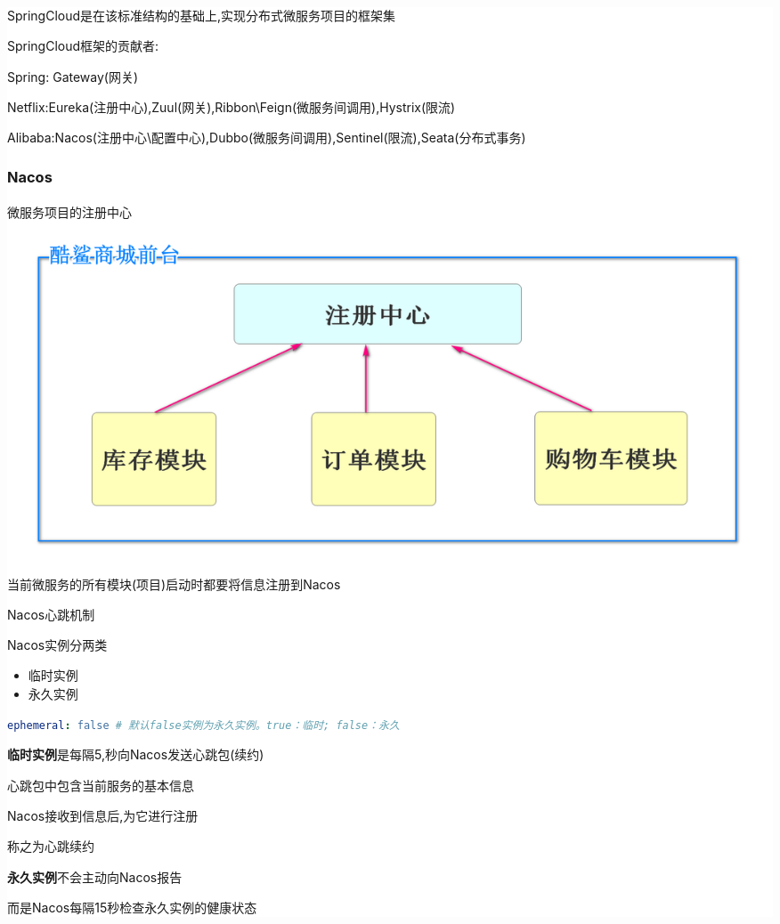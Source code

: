 SpringCloud是在该标准结构的基础上,实现分布式微服务项目的框架集

SpringCloud框架的贡献者:

Spring: Gateway(网关)

Netflix:Eureka(注册中心),Zuul(网关),Ribbon\Feign(微服务间调用),Hystrix(限流)

Alibaba:Nacos(注册中心\配置中心),Dubbo(微服务间调用),Sentinel(限流),Seata(分布式事务)

### Nacos

微服务项目的注册中心

![image-20220505094542229](image-20220505094542229.png)

当前微服务的所有模块(项目)启动时都要将信息注册到Nacos

Nacos心跳机制

Nacos实例分两类

* 临时实例
* 永久实例

```yml
ephemeral: false # 默认false实例为永久实例。true：临时; false：永久
```

**临时实例**是每隔5,秒向Nacos发送心跳包(续约)

心跳包中包含当前服务的基本信息

Nacos接收到信息后,为它进行注册

称之为心跳续约

**永久实例**不会主动向Nacos报告

而是Nacos每隔15秒检查永久实例的健康状态
